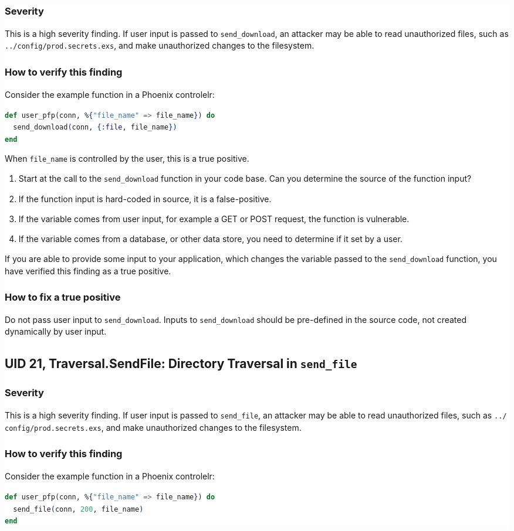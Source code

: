 ### Severity

This is a high severity finding. If user input is passed to `send_download`, an attacker may be able to read unauthorized files, such as `../config/prod.secrets.exs`, and make unauthorized changes to the filesystem.

### How to verify this finding

Consider the example function in a Phoenix controlelr:

```elixir
def user_pfp(conn, %{"file_name" => file_name}) do
  send_download(conn, {:file, file_name})
end
```

When `file_name` is controlled by the user, this is a true positive.

1. Start at the call to the `send_download` function in your code base. Can you determine the source of the function input?

2. If the function input is hard-coded in source, it is a false-positive.

3. If the variable comes from user input, for example a GET or POST request, the function is vulnerable.

4. If the variable comes from a database, or other data store, you need to determine if it set by a user.

If you are able to provide some input to your application, which changes the variable passed to the `send_download` function, you have verified this finding as a true positive.

### How to fix a true positive

Do not pass user input to `send_download`. Inputs to `send_download` should be pre-defined in the source code, not created dynamically by user input.


## UID 21, Traversal.SendFile: Directory Traversal in `send_file`

### Severity

This is a high severity finding. If user input is passed to `send_file`, an attacker may be able to read unauthorized files, such as `../config/prod.secrets.exs`, and make unauthorized changes to the filesystem.

### How to verify this finding

Consider the example function in a Phoenix controlelr:

```elixir
def user_pfp(conn, %{"file_name" => file_name}) do
  send_file(conn, 200, file_name)
end
```
